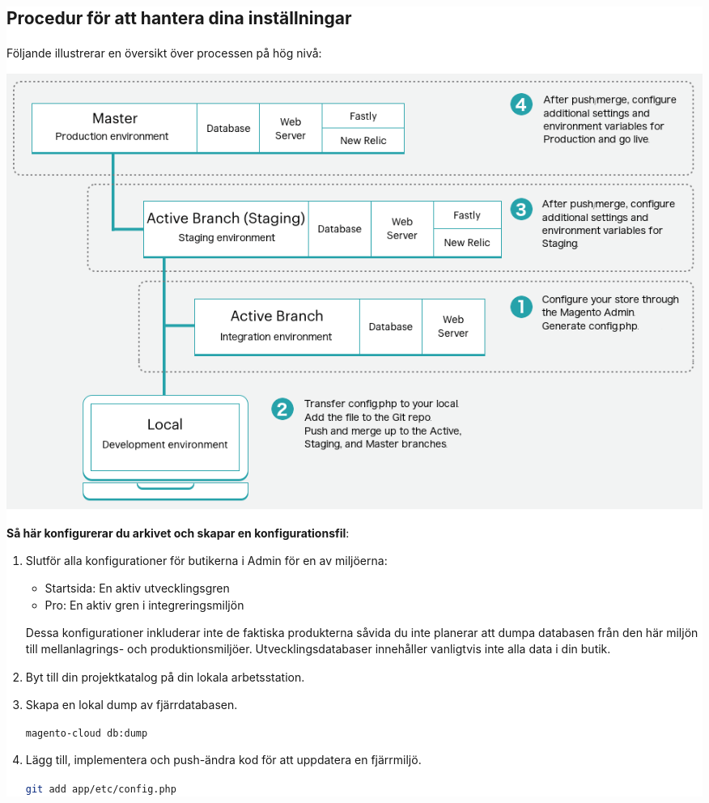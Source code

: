 ## Procedur för att hantera dina inställningar

Följande illustrerar en översikt över processen på hög nivå:

![Översikt över hanteringen av startkonfigurationen](../../assets/starter/configuration-management-flow.png)

**Så här konfigurerar du arkivet och skapar en konfigurationsfil**:

1. Slutför alla konfigurationer för butikerna i Admin för en av miljöerna:

   - Startsida: En aktiv utvecklingsgren
   - Pro: En aktiv gren i integreringsmiljön

   Dessa konfigurationer inkluderar inte de faktiska produkterna såvida du inte planerar att dumpa databasen från den här miljön till mellanlagrings- och produktionsmiljöer. Utvecklingsdatabaser innehåller vanligtvis inte alla data i din butik.

1. Byt till din projektkatalog på din lokala arbetsstation.

1. Skapa en lokal dump av fjärrdatabasen.

   ```bash
   magento-cloud db:dump
   ```

1. Lägg till, implementera och push-ändra kod för att uppdatera en fjärrmiljö.

   ```bash
   git add app/etc/config.php
   ```
